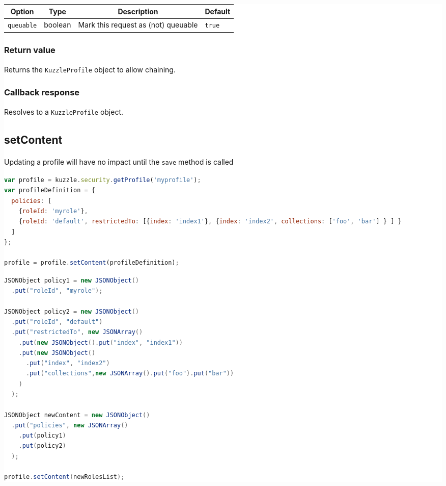| Option | Type | Description | Default |
|---------------|---------|----------------------------------------|---------|
| ``queuable`` | boolean | Mark this request as (not) queuable | ``true`` |

### Return value

Returns the `KuzzleProfile` object to allow chaining.

### Callback response

Resolves to a `KuzzleProfile` object.


## setContent

<aside class="note">
Updating a profile will have no impact until the <code>save</code> method is called
</aside>

```js
var profile = kuzzle.security.getProfile('myprofile');
var profileDefinition = {
  policies: [
    {roleId: 'myrole'},
    {roleId: 'default', restrictedTo: [{index: 'index1'}, {index: 'index2', collections: ['foo', 'bar'] } ] }
  ]
};

profile = profile.setContent(profileDefinition);
```

```java
JSONObject policy1 = new JSONObject()
  .put("roleId", "myrole");

JSONObject policy2 = new JSONObject()
  .put("roleId", "default")
  .put("restrictedTo", new JSONArray()
    .put(new JSONObject().put("index", "index1"))
    .put(new JSONObject()
      .put("index", "index2")
      .put("collections",new JSONArray().put("foo").put("bar"))
    )
  );

JSONObject newContent = new JSONObject()
  .put("policies", new JSONArray()
    .put(policy1)
    .put(policy2)
  );

profile.setContent(newRolesList);
```
